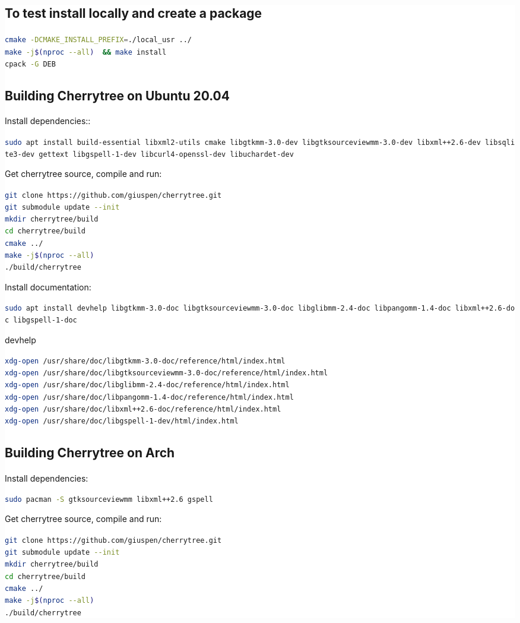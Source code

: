 ## To test install locally and create a package
```sh
cmake -DCMAKE_INSTALL_PREFIX=./local_usr ../
make -j$(nproc --all)  && make install
cpack -G DEB
```

## Building Cherrytree on Ubuntu 20.04

Install dependencies::
```sh
sudo apt install build-essential libxml2-utils cmake libgtkmm-3.0-dev libgtksourceviewmm-3.0-dev libxml++2.6-dev libsqlite3-dev gettext libgspell-1-dev libcurl4-openssl-dev libuchardet-dev
```
Get cherrytree source, compile and run:
```sh
git clone https://github.com/giuspen/cherrytree.git
git submodule update --init
mkdir cherrytree/build
cd cherrytree/build
cmake ../
make -j$(nproc --all)
./build/cherrytree
```
Install documentation:
```sh
sudo apt install devhelp libgtkmm-3.0-doc libgtksourceviewmm-3.0-doc libglibmm-2.4-doc libpangomm-1.4-doc libxml++2.6-doc libgspell-1-doc
```
devhelp
```sh
xdg-open /usr/share/doc/libgtkmm-3.0-doc/reference/html/index.html
xdg-open /usr/share/doc/libgtksourceviewmm-3.0-doc/reference/html/index.html
xdg-open /usr/share/doc/libglibmm-2.4-doc/reference/html/index.html
xdg-open /usr/share/doc/libpangomm-1.4-doc/reference/html/index.html
xdg-open /usr/share/doc/libxml++2.6-doc/reference/html/index.html
xdg-open /usr/share/doc/libgspell-1-dev/html/index.html
```

## Building Cherrytree on Arch

Install dependencies:
```sh
sudo pacman -S gtksourceviewmm libxml++2.6 gspell
```

Get cherrytree source, compile and run:
```sh
git clone https://github.com/giuspen/cherrytree.git
git submodule update --init
mkdir cherrytree/build
cd cherrytree/build
cmake ../
make -j$(nproc --all)
./build/cherrytree
```
